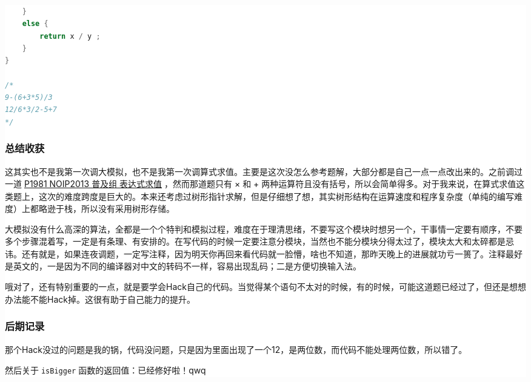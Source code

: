 ```cpp
    }
    else {
        return x / y ;
    }
}

/*
9-(6+3*5)/3
12/6*3/2-5+7
*/
```

### 总结收获

这其实也不是我第一次调大模拟，也不是我第一次调算式求值。主要是这次没怎么参考题解，大部分都是自己一点一点改出来的。之前调过一道 [P1981 NOIP2013 普及组 表达式求值](https://www.luogu.com.cn/problem/P1981) ，然而那道题只有 $\times$ 和 $+$ 两种运算符且没有括号，所以会简单得多。对于我来说，在算式求值这类题上，这次的难度跨度是巨大的。本来还考虑过树形指针求解，但是仔细想了想，其实树形结构在运算速度和程序复杂度（单纯的编写难度）上都略逊于栈，所以没有采用树形存储。

大模拟没有什么高深的算法，全都是一个个特判和模拟过程，难度在于理清思绪，不要写这个模块时想另一个，干事情一定要有顺序，不要多个步骤混着写，一定是有条理、有安排的。在写代码的时候一定要注意分模块，当然也不能分模块分得太过了，模块太大和太碎都是忌讳。还有就是，如果连夜调题，一定写注释，因为明天你再回来看代码就一脸懵，啥也不知道，那昨天晚上的进展就功亏一篑了。注释最好是英文的，一是因为不同的编译器对中文的转码不一样，容易出现乱码；二是方便切换输入法。

哦对了，还有特别重要的一点，就是要学会Hack自己的代码。当觉得某个语句不太对的时候，有的时候，可能这道题已经过了，但还是想想办法能不能Hack掉。这很有助于自己能力的提升。

### 后期记录

那个Hack没过的问题是我的锅，代码没问题，只是因为里面出现了一个12，是两位数，而代码不能处理两位数，所以错了。

然后关于 `isBigger` 函数的返回值：已经修好啦！qwq